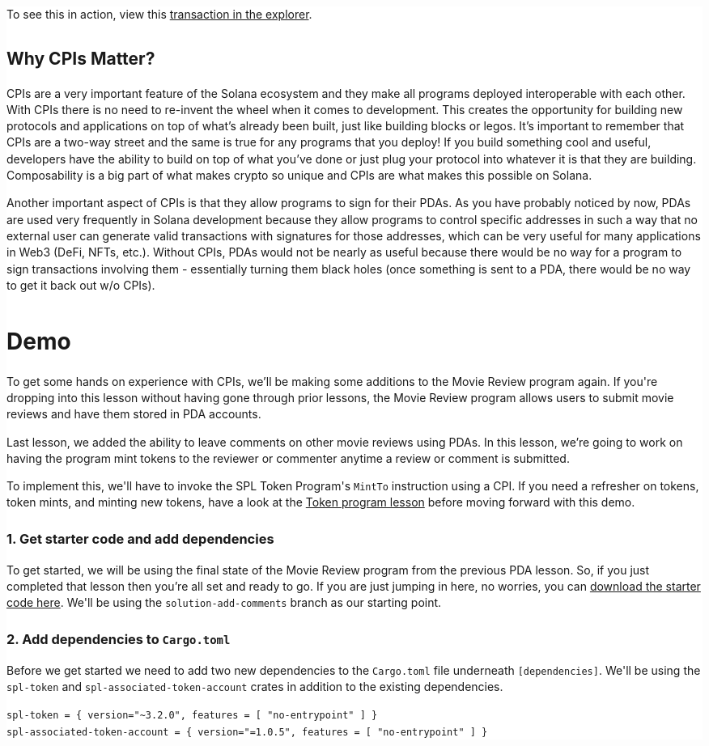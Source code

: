 To see this in action, view this [transaction in the explorer](https://explorer.solana.com/tx/ExB9YQJiSzTZDBqx4itPaa4TpT8VK4Adk7GU5pSoGEzNz9fa7PPZsUxssHGrBbJRnCvhoKgLCWnAycFB7VYDbBg?cluster=devnet).

## Why CPIs Matter?

CPIs are a very important feature of the Solana ecosystem and they make all programs deployed interoperable with each other. With CPIs there is no need to re-invent the wheel when it comes to development. This creates the opportunity for building new protocols and applications on top of what’s already been built, just like building blocks or legos. It’s important to remember that CPIs are a two-way street and the same is true for any programs that you deploy! If you build something cool and useful, developers have the ability to build on top of what you’ve done or just plug your protocol into whatever it is that they are building. Composability is a big part of what makes crypto so unique and CPIs are what makes this possible on Solana.

Another important aspect of CPIs is that they allow programs to sign for their PDAs. As you have probably noticed by now, PDAs are used very frequently in Solana development because they allow programs to control specific addresses in such a way that no external user can generate valid transactions with signatures for those addresses, which can be very useful for many applications in Web3 (DeFi, NFTs, etc.). Without CPIs, PDAs would not be nearly as useful because there would be no way for a program to sign transactions involving them - essentially turning them black holes (once something is sent to a PDA, there would be no way to get it back out w/o CPIs).

# Demo

To get some hands on experience with CPIs, we’ll be making some additions to the Movie Review program again. If you're dropping into this lesson without having gone through prior lessons, the Movie Review program allows users to submit movie reviews and have them stored in PDA accounts.

Last lesson, we added the ability to leave comments on other movie reviews using PDAs. In this lesson, we’re going to work on having the program mint tokens to the reviewer or commenter anytime a review or comment is submitted.

To implement this, we'll have to invoke the SPL Token Program's `MintTo` instruction using a CPI. If you need a refresher on tokens, token mints, and minting new tokens, have a look at the [Token program lesson](./token-program.md) before moving forward with this demo.

### 1. Get starter code and add dependencies

To get started, we will be using the final state of the Movie Review program from the previous PDA lesson. So, if you just completed that lesson then you’re all set and ready to go. If you are just jumping in here, no worries, you can [download the starter code here](https://github.com/Unboxed-Software/solana-movie-program/tree/solution-add-comments). We'll be using the `solution-add-comments` branch as our starting point.

### 2. Add dependencies to `Cargo.toml`

Before we get started we need to add two new dependencies to the `Cargo.toml` file underneath `[dependencies]`. We'll be using the `spl-token` and `spl-associated-token-account` crates in addition to the existing dependencies.

```text
spl-token = { version="~3.2.0", features = [ "no-entrypoint" ] }
spl-associated-token-account = { version="=1.0.5", features = [ "no-entrypoint" ] }
```
